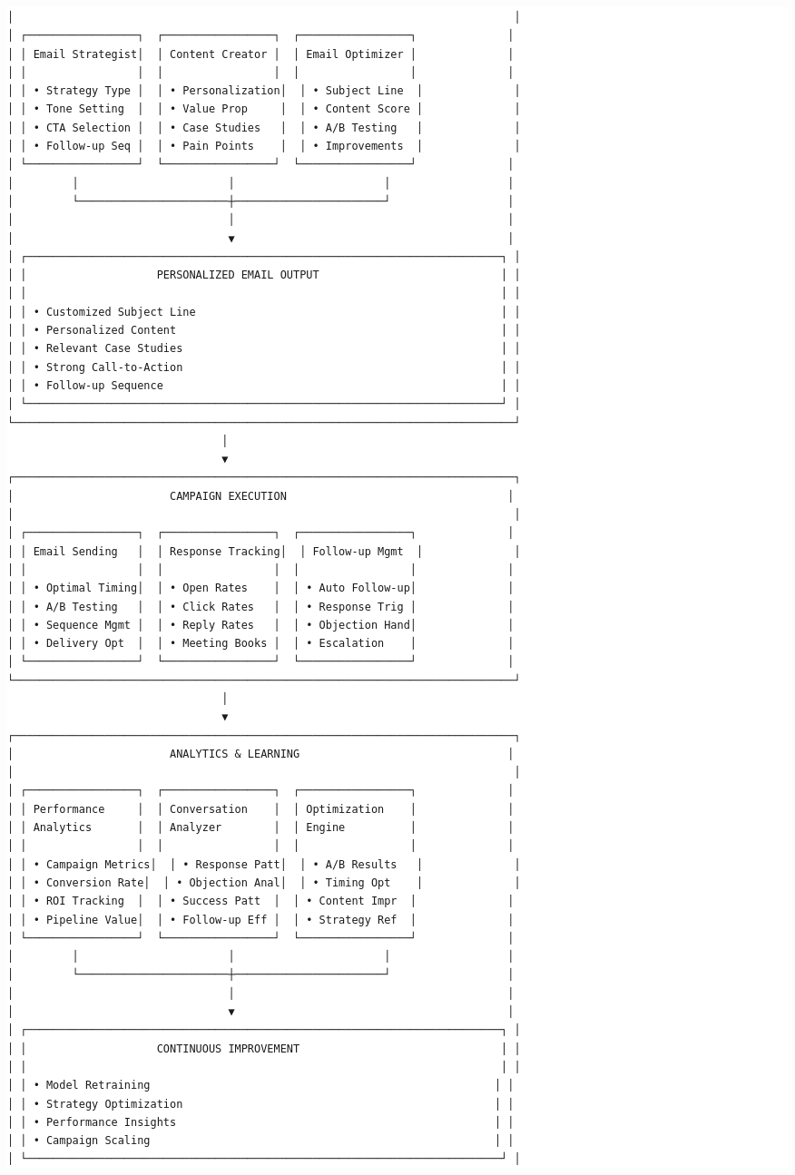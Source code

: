 ```
│                                                                             │
│ ┌─────────────────┐  ┌─────────────────┐  ┌─────────────────┐              │
│ │ Email Strategist│  │ Content Creator │  │ Email Optimizer │              │
│ │                 │  │                 │  │                 │              │
│ │ • Strategy Type │  │ • Personalization│  │ • Subject Line  │              │
│ │ • Tone Setting  │  │ • Value Prop     │  │ • Content Score │              │
│ │ • CTA Selection │  │ • Case Studies   │  │ • A/B Testing   │              │
│ │ • Follow-up Seq │  │ • Pain Points    │  │ • Improvements  │              │
│ └─────────────────┘  └─────────────────┘  └─────────────────┘              │
│         │                       │                       │                  │
│         └───────────────────────┼───────────────────────┘                  │
│                                 │                                          │
│                                 ▼                                          │
│ ┌─────────────────────────────────────────────────────────────────────────┐ │
│ │                    PERSONALIZED EMAIL OUTPUT                            │ │
│ │                                                                         │ │
│ │ • Customized Subject Line                                               │ │
│ │ • Personalized Content                                                  │ │
│ │ • Relevant Case Studies                                                 │ │
│ │ • Strong Call-to-Action                                                 │ │
│ │ • Follow-up Sequence                                                    │ │
│ └─────────────────────────────────────────────────────────────────────────┘ │
└─────────────────────────────────────────────────────────────────────────────┘
                                 │
                                 ▼
┌─────────────────────────────────────────────────────────────────────────────┐
│                        CAMPAIGN EXECUTION                                  │
│                                                                             │
│ ┌─────────────────┐  ┌─────────────────┐  ┌─────────────────┐              │
│ │ Email Sending   │  │ Response Tracking│  │ Follow-up Mgmt  │              │
│ │                 │  │                 │  │                 │              │
│ │ • Optimal Timing│  │ • Open Rates    │  │ • Auto Follow-up│              │
│ │ • A/B Testing   │  │ • Click Rates   │  │ • Response Trig │              │
│ │ • Sequence Mgmt │  │ • Reply Rates   │  │ • Objection Hand│              │
│ │ • Delivery Opt  │  │ • Meeting Books │  │ • Escalation    │              │
│ └─────────────────┘  └─────────────────┘  └─────────────────┘              │
└─────────────────────────────────────────────────────────────────────────────┘
                                 │
                                 ▼
┌─────────────────────────────────────────────────────────────────────────────┐
│                        ANALYTICS & LEARNING                                │
│                                                                             │
│ ┌─────────────────┐  ┌─────────────────┐  ┌─────────────────┐              │
│ │ Performance     │  │ Conversation    │  │ Optimization    │              │
│ │ Analytics       │  │ Analyzer        │  │ Engine          │              │
│ │                 │  │                 │  │                 │              │
│ │ • Campaign Metrics│  │ • Response Patt│  │ • A/B Results   │              │
│ │ • Conversion Rate│  │ • Objection Anal│  │ • Timing Opt    │              │
│ │ • ROI Tracking  │  │ • Success Patt  │  │ • Content Impr  │              │
│ │ • Pipeline Value│  │ • Follow-up Eff │  │ • Strategy Ref  │              │
│ └─────────────────┘  └─────────────────┘  └─────────────────┘              │
│         │                       │                       │                  │
│         └───────────────────────┼───────────────────────┘                  │
│                                 │                                          │
│                                 ▼                                          │
│ ┌─────────────────────────────────────────────────────────────────────────┐ │
│ │                    CONTINUOUS IMPROVEMENT                               │ │
│ │                                                                         │ │
│ │ • Model Retraining                                                     │ │
│ │ • Strategy Optimization                                                │ │
│ │ • Performance Insights                                                 │ │
│ │ • Campaign Scaling                                                     │ │
│ └─────────────────────────────────────────────────────────────────────────┘ │
```
